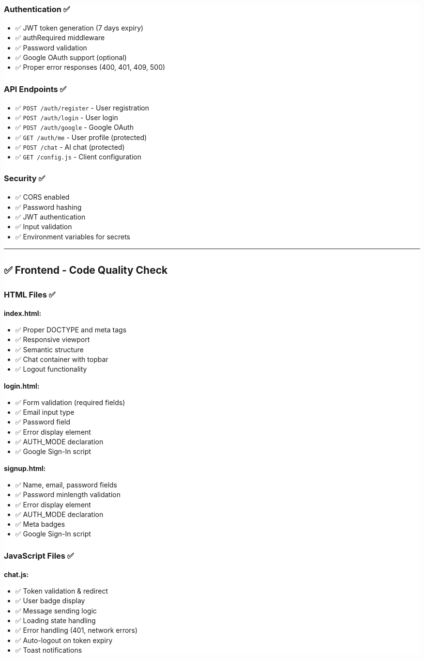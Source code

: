 ### Authentication ✅
- ✅ JWT token generation (7 days expiry)
- ✅ authRequired middleware
- ✅ Password validation
- ✅ Google OAuth support (optional)
- ✅ Proper error responses (400, 401, 409, 500)

### API Endpoints ✅
- ✅ `POST /auth/register` - User registration
- ✅ `POST /auth/login` - User login
- ✅ `POST /auth/google` - Google OAuth
- ✅ `GET /auth/me` - User profile (protected)
- ✅ `POST /chat` - AI chat (protected)
- ✅ `GET /config.js` - Client configuration

### Security ✅
- ✅ CORS enabled
- ✅ Password hashing
- ✅ JWT authentication
- ✅ Input validation
- ✅ Environment variables for secrets

---

## ✅ Frontend - Code Quality Check

### HTML Files ✅
**index.html:**
- ✅ Proper DOCTYPE and meta tags
- ✅ Responsive viewport
- ✅ Semantic structure
- ✅ Chat container with topbar
- ✅ Logout functionality

**login.html:**
- ✅ Form validation (required fields)
- ✅ Email input type
- ✅ Password field
- ✅ Error display element
- ✅ AUTH_MODE declaration
- ✅ Google Sign-In script

**signup.html:**
- ✅ Name, email, password fields
- ✅ Password minlength validation
- ✅ Error display element
- ✅ AUTH_MODE declaration
- ✅ Meta badges
- ✅ Google Sign-In script

### JavaScript Files ✅
**chat.js:**
- ✅ Token validation & redirect
- ✅ User badge display
- ✅ Message sending logic
- ✅ Loading state handling
- ✅ Error handling (401, network errors)
- ✅ Auto-logout on token expiry
- ✅ Toast notifications
